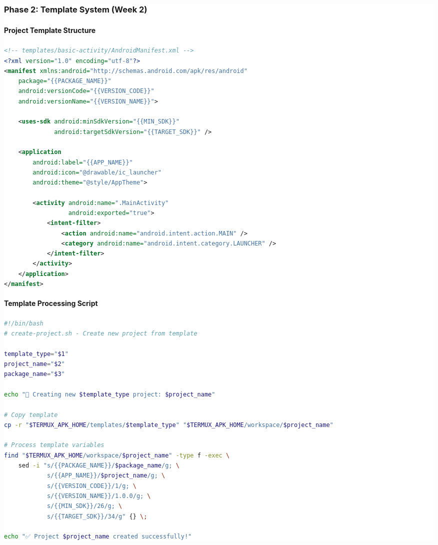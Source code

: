 ### Phase 2: Template System (Week 2)

#### Project Template Structure
```xml
<!-- templates/basic-activity/AndroidManifest.xml -->
<?xml version="1.0" encoding="utf-8"?>
<manifest xmlns:android="http://schemas.android.com/apk/res/android"
    package="{{PACKAGE_NAME}}"
    android:versionCode="{{VERSION_CODE}}"
    android:versionName="{{VERSION_NAME}}">

    <uses-sdk android:minSdkVersion="{{MIN_SDK}}" 
              android:targetSdkVersion="{{TARGET_SDK}}" />
              
    <application
        android:label="{{APP_NAME}}"
        android:icon="@drawable/ic_launcher"
        android:theme="@style/AppTheme">
        
        <activity android:name=".MainActivity"
                  android:exported="true">
            <intent-filter>
                <action android:name="android.intent.action.MAIN" />
                <category android:name="android.intent.category.LAUNCHER" />
            </intent-filter>
        </activity>
    </application>
</manifest>
```

#### Template Processing Script
```bash
#!/bin/bash
# create-project.sh - Create new project from template

template_type="$1"
project_name="$2"
package_name="$3"

echo "📱 Creating new $template_type project: $project_name"

# Copy template
cp -r "$TERMUX_APK_HOME/templates/$template_type" "$TERMUX_APK_HOME/workspace/$project_name"

# Process template variables
find "$TERMUX_APK_HOME/workspace/$project_name" -type f -exec \
    sed -i "s/{{PACKAGE_NAME}}/$package_name/g; \
            s/{{APP_NAME}}/$project_name/g; \
            s/{{VERSION_CODE}}/1/g; \
            s/{{VERSION_NAME}}/1.0.0/g; \
            s/{{MIN_SDK}}/26/g; \
            s/{{TARGET_SDK}}/34/g" {} \;

echo "✅ Project $project_name created successfully!"
```
